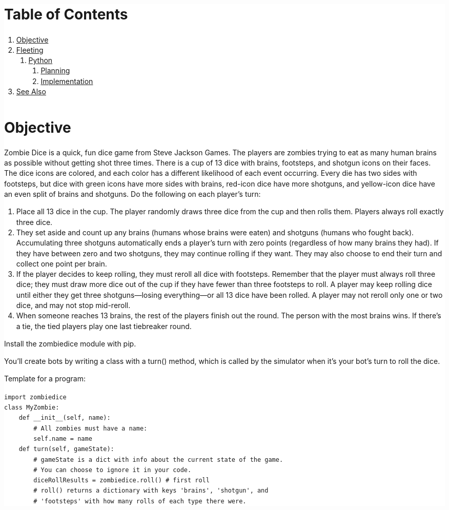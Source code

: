 
# Table of Contents

1.  [Objective](#orgf963437)
2.  [Fleeting](#org958dfdb)
    1.  [Python](#org08ba3b1)
        1.  [Planning](#org0e2fb2b)
        2.  [Implementation](#orgc8d5b4c)
3.  [See Also](#org84c565a)



<a id="orgf963437"></a>

# Objective

Zombie Dice is a quick, fun dice game from Steve Jackson Games. The players are zombies trying to eat as many human brains as possible without getting shot three times. There is a cup of 13 dice with brains,
footsteps, and shotgun icons on their faces. The dice icons are colored, and each color has a different likelihood of each event occurring. Every die has two sides with footsteps, but dice with green icons have more sides with brains, red-icon dice have more shotguns, and yellow-icon dice have an even split of brains and shotguns. Do the following on each player’s turn:

1.  Place all 13 dice in the cup. The player randomly draws three dice from the cup and then rolls them. Players always roll exactly three dice.
2.  They set aside and count up any brains (humans whose brains were eaten) and shotguns (humans who fought back). Accumulating three shotguns automatically ends a player’s turn with zero points (regardless of how many brains they had). If they have between zero and two shotguns, they may continue rolling if they want. They may also choose to end their turn and collect one point per brain.
3.  If the player decides to keep rolling, they must reroll all dice with footsteps. Remember that the player must always roll three dice; they must draw more dice out of the cup if they have fewer than three footsteps to roll. A player may keep rolling dice until either they get three shotguns—losing everything—or all 13 dice have been rolled. A player may not reroll only one or two dice, and may not stop mid-reroll.
4.  When someone reaches 13 brains, the rest of the players finish out the round. The person with the most brains wins. If there’s a tie, the tied players play one last tiebreaker round.

Install the zombiedice module with pip.

You’ll create bots by writing a class with a turn() method, which is called by the simulator when it’s your bot’s turn to roll the dice.

Template for a program:

    import zombiedice
    class MyZombie:
        def __init__(self, name):
            # All zombies must have a name:
            self.name = name
        def turn(self, gameState):
            # gameState is a dict with info about the current state of the game.
            # You can choose to ignore it in your code.
            diceRollResults = zombiedice.roll() # first roll
            # roll() returns a dictionary with keys 'brains', 'shotgun', and
            # 'footsteps' with how many rolls of each type there were.